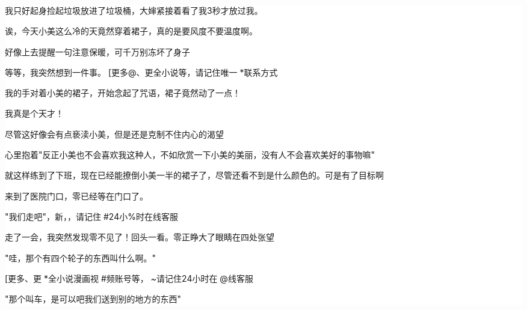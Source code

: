



我只好起身捡起垃圾放进了垃圾桶，大婶紧接着看了我3秒才放过我。





诶，今天小美这么冷的天竟然穿着裙子，真的是要风度不要温度啊。





好像上去提醒一句注意保暖，可千万别冻坏了身子



等等，我突然想到一件事。 [更多@、更全小说等，请记住唯一 *联系方式





我的手对着小美的裙子，开始念起了咒语，裙子竟然动了一点！



我真是个天才！





尽管这好像会有点亵渎小美，但是还是克制不住内心的渴望





心里抱着"反正小美也不会喜欢我这种人，不如欣赏一下小美的美丽，没有人不会喜欢美好的事物嘛"





就这样练到了下班，现在已经能撩倒小美一半的裙子了，尽管还看不到是什么颜色的。可是有了目标啊





来到了医院门口，零已经等在门口了。





"我们走吧"，新，，请记住 #24小%时在线客服





走了一会，我突然发现零不见了！回头一看。零正睁大了眼睛在四处张望





"哇，那个有四个轮子的东西叫什么啊。"



 [更多、更 *全小说漫画视 #频账号等， ~请记住24小时在 @线客服



"那个叫车，是可以吧我们送到别的地方的东西"
